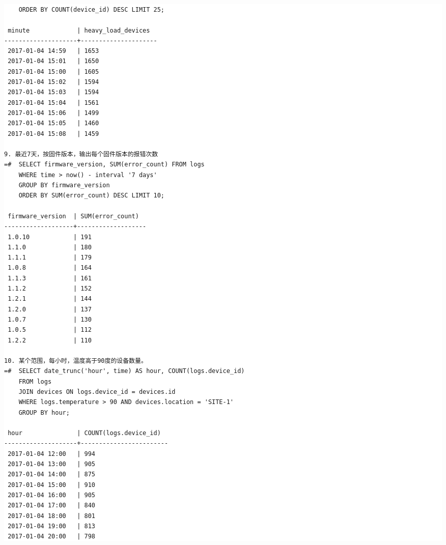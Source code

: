 ```shell
    ORDER BY COUNT(device_id) DESC LIMIT 25;  
  
 minute             | heavy_load_devices  
--------------------+---------------------  
 2017-01-04 14:59   | 1653  
 2017-01-04 15:01   | 1650  
 2017-01-04 15:00   | 1605  
 2017-01-04 15:02   | 1594  
 2017-01-04 15:03   | 1594  
 2017-01-04 15:04   | 1561  
 2017-01-04 15:06   | 1499  
 2017-01-04 15:05   | 1460  
 2017-01-04 15:08   | 1459  
 
9. 最近7天，按固件版本，输出每个固件版本的报错次数
=#  SELECT firmware_version, SUM(error_count) FROM logs  
    WHERE time > now() - interval '7 days'  
    GROUP BY firmware_version  
    ORDER BY SUM(error_count) DESC LIMIT 10;  
  
 firmware_version  | SUM(error_count)  
-------------------+-------------------  
 1.0.10            | 191  
 1.1.0             | 180  
 1.1.1             | 179  
 1.0.8             | 164  
 1.1.3             | 161  
 1.1.2             | 152  
 1.2.1             | 144  
 1.2.0             | 137  
 1.0.7             | 130  
 1.0.5             | 112  
 1.2.2             | 110  
 
10. 某个范围，每小时，温度高于90度的设备数量。
=#  SELECT date_trunc('hour', time) AS hour, COUNT(logs.device_id)  
    FROM logs  
    JOIN devices ON logs.device_id = devices.id  
    WHERE logs.temperature > 90 AND devices.location = 'SITE-1'  
    GROUP BY hour;  
  
 hour               | COUNT(logs.device_id)  
--------------------+------------------------  
 2017-01-04 12:00   | 994  
 2017-01-04 13:00   | 905  
 2017-01-04 14:00   | 875  
 2017-01-04 15:00   | 910  
 2017-01-04 16:00   | 905  
 2017-01-04 17:00   | 840  
 2017-01-04 18:00   | 801  
 2017-01-04 19:00   | 813  
 2017-01-04 20:00   | 798  
```



